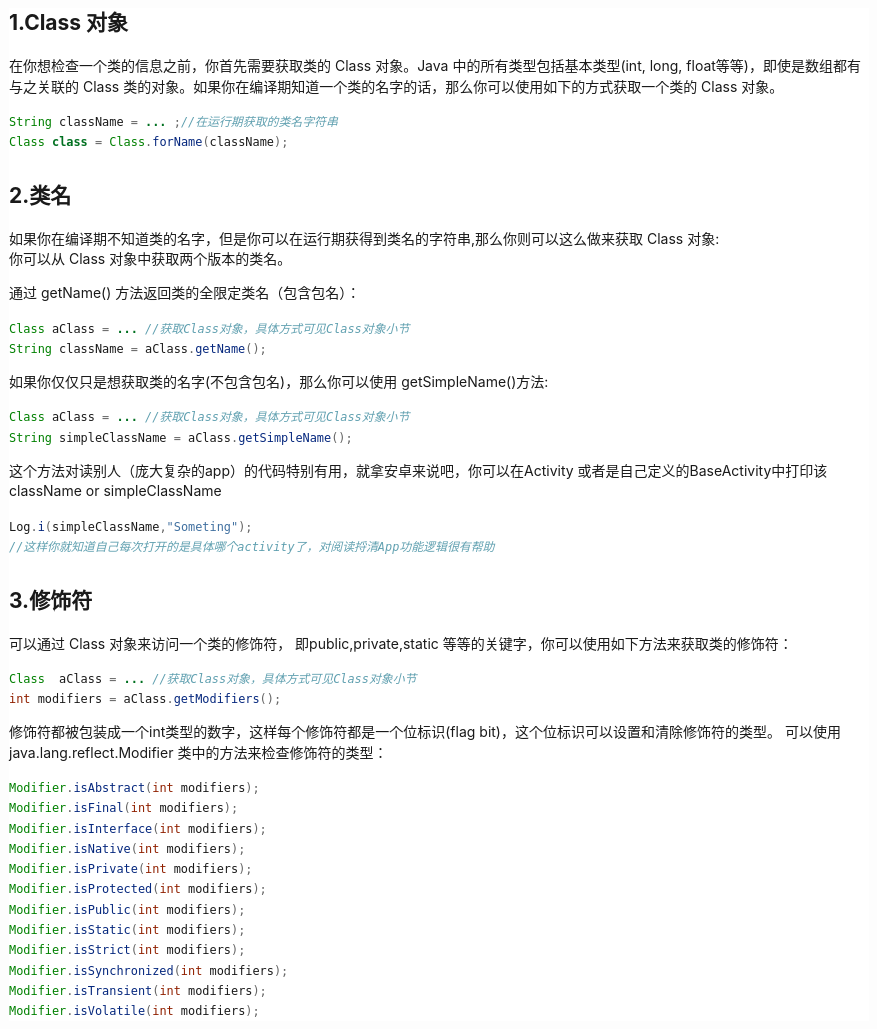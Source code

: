## 1.Class 对象

在你想检查一个类的信息之前，你首先需要获取类的 Class 对象。Java 中的所有类型包括基本类型\(int, long, float等等\)，即使是数组都有与之关联的 Class 类的对象。如果你在编译期知道一个类的名字的话，那么你可以使用如下的方式获取一个类的 Class 对象。

```java
String className = ... ;//在运行期获取的类名字符串
Class class = Class.forName(className);
```

## 2.类名

如果你在编译期不知道类的名字，但是你可以在运行期获得到类名的字符串,那么你则可以这么做来获取 Class 对象:  
你可以从 Class 对象中获取两个版本的类名。

通过 getName\(\) 方法返回类的全限定类名（包含包名）：

```java
Class aClass = ... //获取Class对象，具体方式可见Class对象小节
String className = aClass.getName();
```

如果你仅仅只是想获取类的名字\(不包含包名\)，那么你可以使用 getSimpleName\(\)方法:

```java
Class aClass = ... //获取Class对象，具体方式可见Class对象小节
String simpleClassName = aClass.getSimpleName();
```

这个方法对读别人（庞大复杂的app）的代码特别有用，就拿安卓来说吧，你可以在Activity 或者是自己定义的BaseActivity中打印该className or simpleClassName

```java
Log.i(simpleClassName,"Someting");
//这样你就知道自己每次打开的是具体哪个activity了，对阅读捋清App功能逻辑很有帮助
```

## 3.修饰符

可以通过 Class 对象来访问一个类的修饰符， 即public,private,static 等等的关键字，你可以使用如下方法来获取类的修饰符：

```java
Class  aClass = ... //获取Class对象，具体方式可见Class对象小节
int modifiers = aClass.getModifiers();
```

修饰符都被包装成一个int类型的数字，这样每个修饰符都是一个位标识\(flag bit\)，这个位标识可以设置和清除修饰符的类型。 可以使用 java.lang.reflect.Modifier 类中的方法来检查修饰符的类型：

```java
Modifier.isAbstract(int modifiers);
Modifier.isFinal(int modifiers);
Modifier.isInterface(int modifiers);
Modifier.isNative(int modifiers);
Modifier.isPrivate(int modifiers);
Modifier.isProtected(int modifiers);
Modifier.isPublic(int modifiers);
Modifier.isStatic(int modifiers);
Modifier.isStrict(int modifiers);
Modifier.isSynchronized(int modifiers);
Modifier.isTransient(int modifiers);
Modifier.isVolatile(int modifiers);
```
